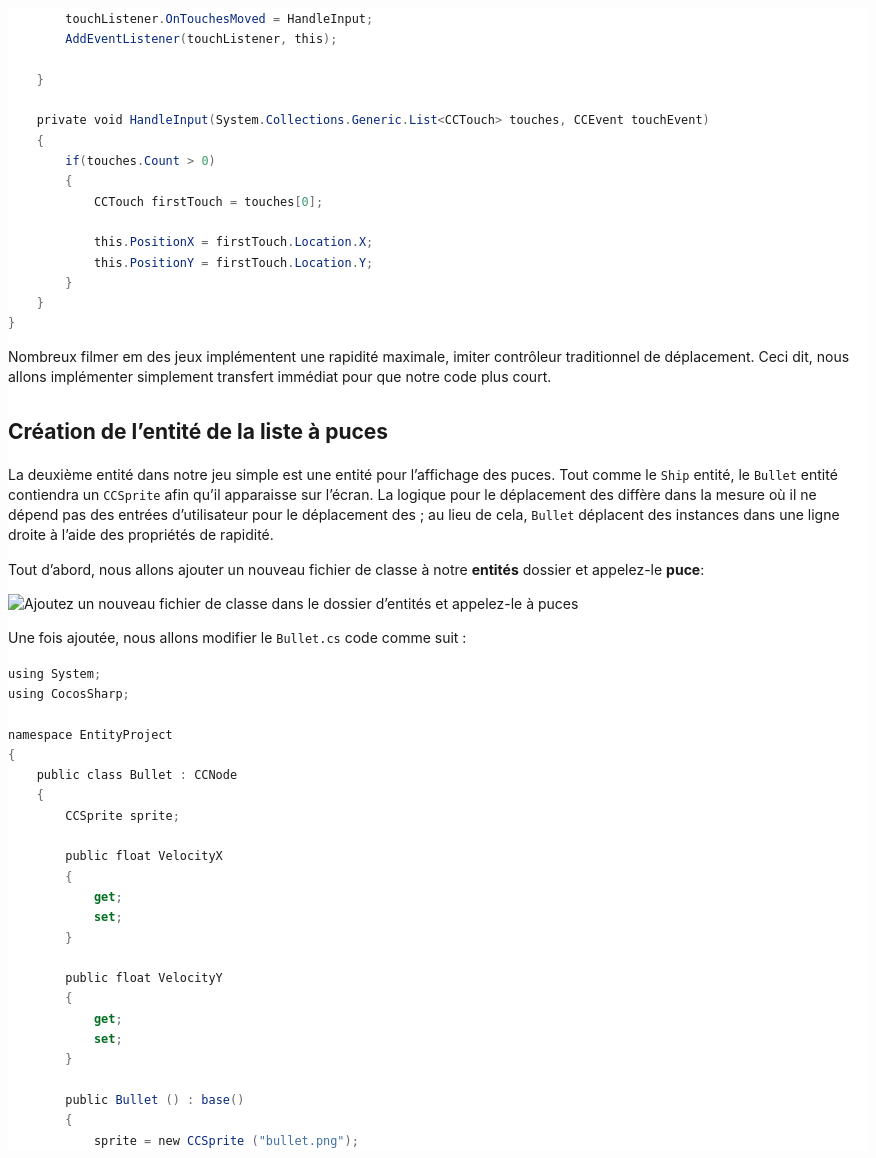 ```csharp
        touchListener.OnTouchesMoved = HandleInput;
        AddEventListener(touchListener, this);

    }

    private void HandleInput(System.Collections.Generic.List<CCTouch> touches, CCEvent touchEvent)
    {
        if(touches.Count > 0)
        {
            CCTouch firstTouch = touches[0];

            this.PositionX = firstTouch.Location.X;
            this.PositionY = firstTouch.Location.Y;
        } 
    }
} 
```

Nombreux filmer em des jeux implémentent une rapidité maximale, imiter contrôleur traditionnel de déplacement. Ceci dit, nous allons implémenter simplement transfert immédiat pour que notre code plus court.


## <a name="creating-the-bullet-entity"></a>Création de l’entité de la liste à puces

La deuxième entité dans notre jeu simple est une entité pour l’affichage des puces. Tout comme le `Ship` entité, le `Bullet` entité contiendra un `CCSprite` afin qu’il apparaisse sur l’écran. La logique pour le déplacement des diffère dans la mesure où il ne dépend pas des entrées d’utilisateur pour le déplacement des ; au lieu de cela, `Bullet` déplacent des instances dans une ligne droite à l’aide des propriétés de rapidité.

Tout d’abord, nous allons ajouter un nouveau fichier de classe à notre **entités** dossier et appelez-le **puce**:

![](entities-images/image5.png "Ajoutez un nouveau fichier de classe dans le dossier d’entités et appelez-le à puces")

Une fois ajoutée, nous allons modifier le `Bullet.cs` code comme suit :


```csharp
using System;
using CocosSharp;

namespace EntityProject
{
    public class Bullet : CCNode
    {
        CCSprite sprite;

        public float VelocityX
        {
            get;
            set;
        }

        public float VelocityY
        {
            get;
            set;
        }

        public Bullet () : base()
        {
            sprite = new CCSprite ("bullet.png");
```